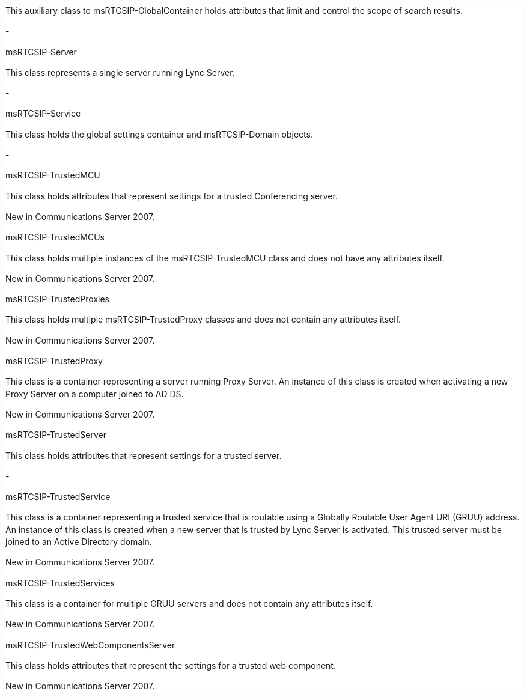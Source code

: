 <td><p>This auxiliary class to msRTCSIP-GlobalContainer holds attributes that limit and control the scope of search results.</p></td>
<td><p>-</p></td>
</tr>
<tr class="odd">
<td><p>msRTCSIP-Server</p></td>
<td><p>This class represents a single server running Lync Server.</p></td>
<td><p>-</p></td>
</tr>
<tr class="even">
<td><p>msRTCSIP-Service</p></td>
<td><p>This class holds the global settings container and msRTCSIP-Domain objects.</p></td>
<td><p>-</p></td>
</tr>
<tr class="odd">
<td><p>msRTCSIP-TrustedMCU</p></td>
<td><p>This class holds attributes that represent settings for a trusted Conferencing server.</p></td>
<td><p>New in Communications Server 2007.</p></td>
</tr>
<tr class="even">
<td><p>msRTCSIP-TrustedMCUs</p></td>
<td><p>This class holds multiple instances of the msRTCSIP-TrustedMCU class and does not have any attributes itself.</p></td>
<td><p>New in Communications Server 2007.</p></td>
</tr>
<tr class="odd">
<td><p>msRTCSIP-TrustedProxies</p></td>
<td><p>This class holds multiple msRTCSIP-TrustedProxy classes and does not contain any attributes itself.</p></td>
<td><p>New in Communications Server 2007.</p></td>
</tr>
<tr class="even">
<td><p>msRTCSIP-TrustedProxy</p></td>
<td><p>This class is a container representing a server running Proxy Server. An instance of this class is created when activating a new Proxy Server on a computer joined to AD DS.</p></td>
<td><p>New in Communications Server 2007.</p></td>
</tr>
<tr class="odd">
<td><p>msRTCSIP-TrustedServer</p></td>
<td><p>This class holds attributes that represent settings for a trusted server.</p></td>
<td><p>-</p></td>
</tr>
<tr class="even">
<td><p>msRTCSIP-TrustedService</p></td>
<td><p>This class is a container representing a trusted service that is routable using a Globally Routable User Agent URI (GRUU) address. An instance of this class is created when a new server that is trusted by Lync Server is activated. This trusted server must be joined to an Active Directory domain.</p></td>
<td><p>New in Communications Server 2007.</p></td>
</tr>
<tr class="odd">
<td><p>msRTCSIP-TrustedServices</p></td>
<td><p>This class is a container for multiple GRUU servers and does not contain any attributes itself.</p></td>
<td><p>New in Communications Server 2007.</p></td>
</tr>
<tr class="even">
<td><p>msRTCSIP-TrustedWebComponentsServer</p></td>
<td><p>This class holds attributes that represent the settings for a trusted web component.</p></td>
<td><p>New in Communications Server 2007.</p></td>
</tr>
<tr class="odd">